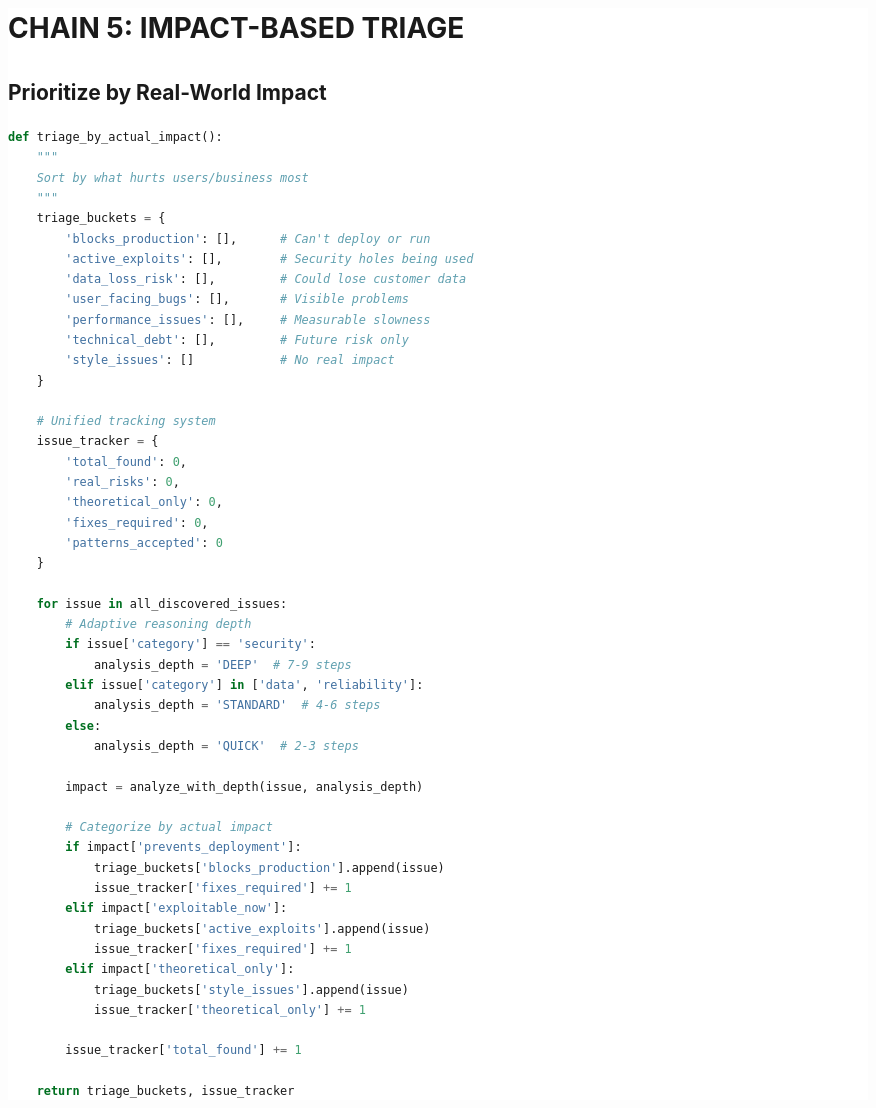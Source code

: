
# CHAIN 5: IMPACT-BASED TRIAGE

## Prioritize by Real-World Impact
```python
def triage_by_actual_impact():
    """
    Sort by what hurts users/business most
    """
    triage_buckets = {
        'blocks_production': [],      # Can't deploy or run
        'active_exploits': [],        # Security holes being used
        'data_loss_risk': [],         # Could lose customer data
        'user_facing_bugs': [],       # Visible problems
        'performance_issues': [],     # Measurable slowness
        'technical_debt': [],         # Future risk only
        'style_issues': []            # No real impact
    }
    
    # Unified tracking system
    issue_tracker = {
        'total_found': 0,
        'real_risks': 0,
        'theoretical_only': 0,
        'fixes_required': 0,
        'patterns_accepted': 0
    }
    
    for issue in all_discovered_issues:
        # Adaptive reasoning depth
        if issue['category'] == 'security':
            analysis_depth = 'DEEP'  # 7-9 steps
        elif issue['category'] in ['data', 'reliability']:
            analysis_depth = 'STANDARD'  # 4-6 steps
        else:
            analysis_depth = 'QUICK'  # 2-3 steps
            
        impact = analyze_with_depth(issue, analysis_depth)
        
        # Categorize by actual impact
        if impact['prevents_deployment']:
            triage_buckets['blocks_production'].append(issue)
            issue_tracker['fixes_required'] += 1
        elif impact['exploitable_now']:
            triage_buckets['active_exploits'].append(issue)
            issue_tracker['fixes_required'] += 1
        elif impact['theoretical_only']:
            triage_buckets['style_issues'].append(issue)
            issue_tracker['theoretical_only'] += 1
        
        issue_tracker['total_found'] += 1
    
    return triage_buckets, issue_tracker
```
